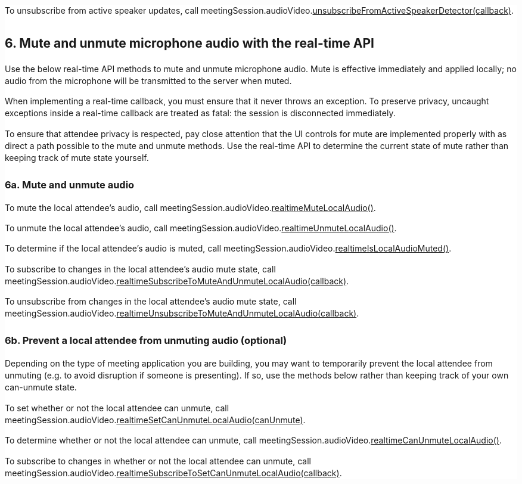 To unsubscribe from active speaker updates, call meetingSession.audioVideo.[unsubscribeFromActiveSpeakerDetector(callback)](https://aws.github.io/amazon-chime-sdk-js/interfaces/audiovideofacade.html#unsubscribefromactivespeakerdetector).

## 6. Mute and unmute microphone audio with the real-time API

Use the below real-time API methods to mute and unmute microphone audio. Mute is effective immediately and applied locally; no audio from the microphone will be transmitted to the server when muted.

When implementing a real-time callback, you must ensure that it never throws an exception. To preserve privacy, uncaught exceptions inside a real-time callback are treated as fatal: the session is disconnected immediately.

To ensure that attendee privacy is respected, pay close attention that the UI controls for mute are implemented properly with as direct a path possible to the mute and unmute methods. Use the real-time API to determine the current state of mute rather than keeping track of mute state yourself.

### 6a. Mute and unmute audio

To mute the local attendee’s audio, call meetingSession.audioVideo.[realtimeMuteLocalAudio()](https://aws.github.io/amazon-chime-sdk-js/interfaces/audiovideofacade.html#realtimemutelocalaudio).

To unmute the local attendee’s audio, call meetingSession.audioVideo.[realtimeUnmuteLocalAudio()](https://aws.github.io/amazon-chime-sdk-js/interfaces/audiovideofacade.html#realtimeunmutelocalaudio).

To determine if the local attendee’s audio is muted, call meetingSession.audioVideo.[realtimeIsLocalAudioMuted()](https://aws.github.io/amazon-chime-sdk-js/interfaces/audiovideofacade.html#realtimeislocalaudiomuted).

To subscribe to changes in the local attendee’s audio mute state, call meetingSession.audioVideo.[realtimeSubscribeToMuteAndUnmuteLocalAudio(callback)](https://aws.github.io/amazon-chime-sdk-js/interfaces/audiovideofacade.html#realtimesubscribetomuteandunmutelocalaudio).

To unsubscribe from changes in the local attendee’s audio mute state, call meetingSession.audioVideo.[realtimeUnsubscribeToMuteAndUnmuteLocalAudio(callback)](https://aws.github.io/amazon-chime-sdk-js/interfaces/audiovideofacade.html#realtimeunsubscribetomuteandunmutelocalaudio).

### 6b. Prevent a local attendee from unmuting audio (optional)

Depending on the type of meeting application you are building, you may want to temporarily prevent the local attendee from unmuting (e.g. to avoid disruption if someone is presenting). If so, use the methods below rather than keeping track of your own can-unmute state.

To set whether or not the local attendee can unmute, call meetingSession.audioVideo.[realtimeSetCanUnmuteLocalAudio(canUnmute)](https://aws.github.io/amazon-chime-sdk-js/interfaces/audiovideofacade.html#realtimesetcanunmutelocalaudio).

To determine whether or not the local attendee can unmute, call meetingSession.audioVideo.[realtimeCanUnmuteLocalAudio()](https://aws.github.io/amazon-chime-sdk-js/interfaces/audiovideofacade.html#realtimecanunmutelocalaudio).

To subscribe to changes in whether or not the local attendee can unmute, call meetingSession.audioVideo.[realtimeSubscribeToSetCanUnmuteLocalAudio(callback)](https://aws.github.io/amazon-chime-sdk-js/interfaces/audiovideofacade.html#realtimesubscribetosetcanunmutelocalaudio).
